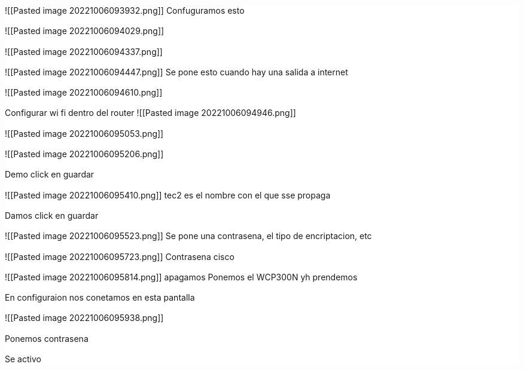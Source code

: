 
![[Pasted image 20221006093932.png]]
Confuguramos esto

![[Pasted image 20221006094029.png]]

![[Pasted image 20221006094337.png]]

![[Pasted image 20221006094447.png]]
Se pone esto cuando hay una salida a internet



![[Pasted image 20221006094610.png]]



Configurar wi fi
dentro del router
![[Pasted image 20221006094946.png]]


![[Pasted image 20221006095053.png]]

![[Pasted image 20221006095206.png]]


Demo click en guardar


![[Pasted image 20221006095410.png]]
tec2 es el nombre con el que sse propaga

Damos click en guardar



![[Pasted image 20221006095523.png]]
Se pone una contrasena, el tipo de encriptacion, etc


![[Pasted image 20221006095723.png]]
Contrasena cisco


![[Pasted image 20221006095814.png]]
apagamos Ponemos el WCP300N yh prendemos

En configuraion nos conetamos en esta pantalla

![[Pasted image 20221006095938.png]]

Ponemos contrasena


Se activo
